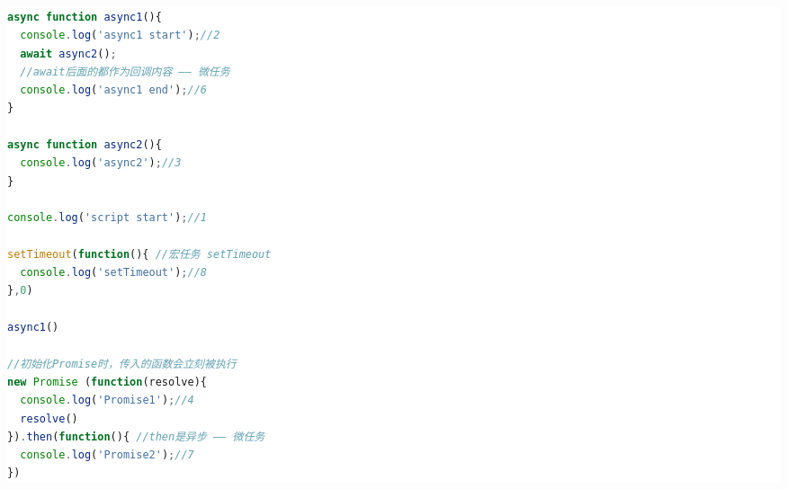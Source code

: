 ```js
async function async1(){
  console.log('async1 start');//2
  await async2();
  //await后面的都作为回调内容 —— 微任务
  console.log('async1 end');//6
}

async function async2(){
  console.log('async2');//3
}

console.log('script start');//1 

setTimeout(function(){ //宏任务 setTimeout
  console.log('setTimeout');//8
},0)

async1() 

//初始化Promise时，传入的函数会立刻被执行
new Promise (function(resolve){
  console.log('Promise1');//4 
  resolve()
}).then(function(){ //then是异步 —— 微任务
  console.log('Promise2');//7
})

